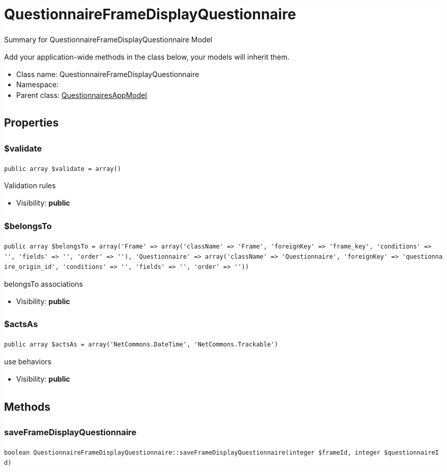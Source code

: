 QuestionnaireFrameDisplayQuestionnaire
===============

Summary for QuestionnaireFrameDisplayQuestionnaire Model

Add your application-wide methods in the class below, your models
will inherit them.


* Class name: QuestionnaireFrameDisplayQuestionnaire
* Namespace: 
* Parent class: [QuestionnairesAppModel](QuestionnairesAppModel.md)





Properties
----------


### $validate

    public array $validate = array()

Validation rules



* Visibility: **public**


### $belongsTo

    public array $belongsTo = array('Frame' => array('className' => 'Frame', 'foreignKey' => 'frame_key', 'conditions' => '', 'fields' => '', 'order' => ''), 'Questionnaire' => array('className' => 'Questionnaire', 'foreignKey' => 'questionnaire_origin_id', 'conditions' => '', 'fields' => '', 'order' => ''))

belongsTo associations



* Visibility: **public**


### $actsAs

    public array $actsAs = array('NetCommons.DateTime', 'NetCommons.Trackable')

use behaviors



* Visibility: **public**


Methods
-------


### saveFrameDisplayQuestionnaire

    boolean QuestionnaireFrameDisplayQuestionnaire::saveFrameDisplayQuestionnaire(integer $frameId, integer $questionnaireId)
